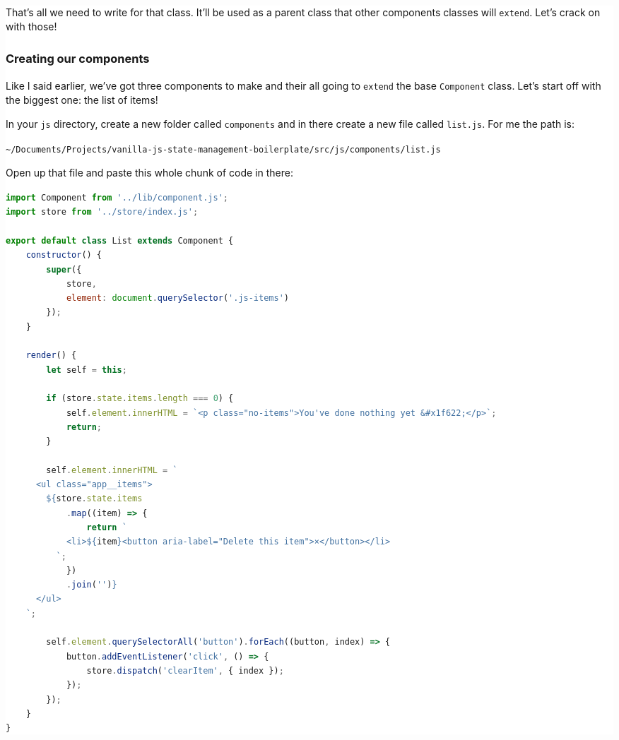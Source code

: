That’s all we need to write for that class. It’ll be used as a parent class that other components classes will `extend`. Let’s crack on with those!

### [](https://css-tricks.com/build-a-state-management-system-with-vanilla-javascript/#aa-creating-our-components)Creating our components

Like I said earlier, we’ve got three components to make and their all going to `extend` the base `Component` class. Let’s start off with the biggest one: the list of items!

In your `js` directory, create a new folder called `components` and in there create a new file called `list.js`. For me the path is:

```
~/Documents/Projects/vanilla-js-state-management-boilerplate/src/js/components/list.js
```

Open up that file and paste this whole chunk of code in there:

```javascript
import Component from '../lib/component.js';
import store from '../store/index.js';

export default class List extends Component {
	constructor() {
		super({
			store,
			element: document.querySelector('.js-items')
		});
	}

	render() {
		let self = this;

		if (store.state.items.length === 0) {
			self.element.innerHTML = `<p class="no-items">You've done nothing yet &#x1f622;</p>`;
			return;
		}

		self.element.innerHTML = `
      <ul class="app__items">
        ${store.state.items
			.map((item) => {
				return `
            <li>${item}<button aria-label="Delete this item">×</button></li>
          `;
			})
			.join('')}
      </ul>
    `;

		self.element.querySelectorAll('button').forEach((button, index) => {
			button.addEventListener('click', () => {
				store.dispatch('clearItem', { index });
			});
		});
	}
}
```
